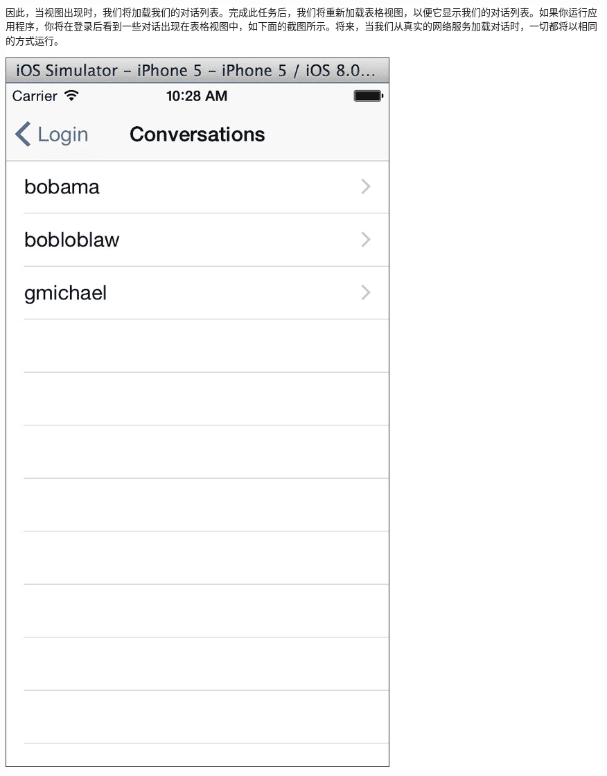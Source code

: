 因此，当视图出现时，我们将加载我们的对话列表。完成此任务后，我们将重新加载表格视图，以便它显示我们的对话列表。如果你运行应用程序，你将在登录后看到一些对话出现在表格视图中，如下面的截图所示。将来，当我们从真实的网络服务加载对话时，一切都将以相同的方式运行。

![使用转场和 UITableView](img/00041.jpeg)
